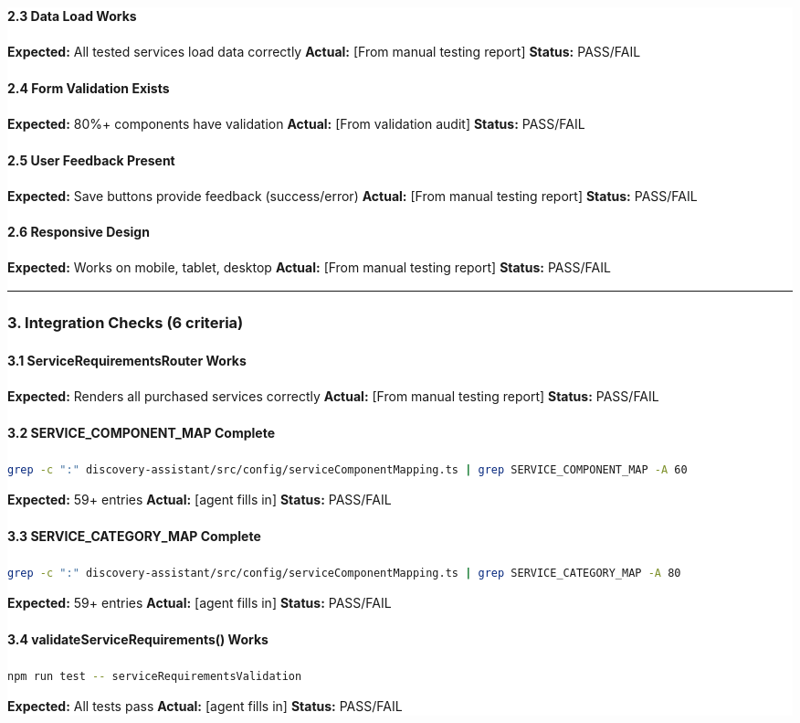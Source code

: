#### 2.3 Data Load Works
**Expected:** All tested services load data correctly
**Actual:** [From manual testing report]
**Status:** PASS/FAIL

#### 2.4 Form Validation Exists
**Expected:** 80%+ components have validation
**Actual:** [From validation audit]
**Status:** PASS/FAIL

#### 2.5 User Feedback Present
**Expected:** Save buttons provide feedback (success/error)
**Actual:** [From manual testing report]
**Status:** PASS/FAIL

#### 2.6 Responsive Design
**Expected:** Works on mobile, tablet, desktop
**Actual:** [From manual testing report]
**Status:** PASS/FAIL

---

### 3. Integration Checks (6 criteria)

#### 3.1 ServiceRequirementsRouter Works
**Expected:** Renders all purchased services correctly
**Actual:** [From manual testing report]
**Status:** PASS/FAIL

#### 3.2 SERVICE_COMPONENT_MAP Complete
```bash
grep -c ":" discovery-assistant/src/config/serviceComponentMapping.ts | grep SERVICE_COMPONENT_MAP -A 60
```
**Expected:** 59+ entries
**Actual:** [agent fills in]
**Status:** PASS/FAIL

#### 3.3 SERVICE_CATEGORY_MAP Complete
```bash
grep -c ":" discovery-assistant/src/config/serviceComponentMapping.ts | grep SERVICE_CATEGORY_MAP -A 80
```
**Expected:** 59+ entries
**Actual:** [agent fills in]
**Status:** PASS/FAIL

#### 3.4 validateServiceRequirements() Works
```bash
npm run test -- serviceRequirementsValidation
```
**Expected:** All tests pass
**Actual:** [agent fills in]
**Status:** PASS/FAIL

